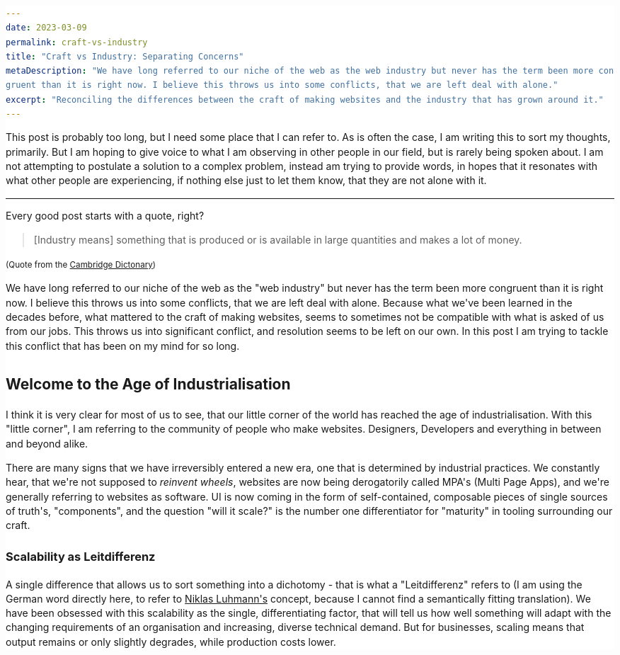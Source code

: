 ```yaml
---
date: 2023-03-09
permalink: craft-vs-industry
title: "Craft vs Industry: Separating Concerns"
metaDescription: "We have long referred to our niche of the web as the web industry but never has the term been more congruent than it is right now. I believe this throws us into some conflicts, that we are left deal with alone."
excerpt: "Reconciling the differences between the craft of making websites and the industry that has grown around it."
---
```


This post is probably too long, but I need some place that I can refer to. As is often the case, I am writing this to sort my thoughts, primarily. But I am hoping to give voice to what I am observing in other people in our field, but is rarely being spoken about. I am not attempting to postulate a solution to a complex problem, instead am trying to provide words, in hopes that it resonates with what other people are experiencing, if nothing else just to let them know, that they are not alone with it.

***

Every good post starts with a quote, right?

> [Industry means] something that is produced or is available in large quantities and makes a lot of money.

<small>(Quote from the <a href="https://dictionary.cambridge.org/dictionary/english/industry" target="_blank" rel="noreferer noopener">Cambridge Dictonary</a>)</small>

We have long referred to our niche of the web as the "web industry" but never has the term been more congruent than it is right now. I believe this throws us into some conflicts, that we are left deal with alone. Because what we've been learned in the decades before, what mattered to the craft of making websites, seems to sometimes not be compatible with what is asked of us from our jobs. This throws us into significant conflict, and resolution seems to be left on our own. In this post I am trying to tackle this conflict that has been on my mind for so long.

## Welcome to the Age of Industrialisation

I think it is very clear for most of us to see, that our little corner of the world has reached the age of industrialisation. With this "little corner", I am referring to the community of people who make websites. Designers, Developers and everything in between and beyond alike.

There are many signs that we have irreversibly entered a new era, one that is determined by industrial practices. We constantly hear, that we're not supposed to _reinvent wheels_, websites are now being derogatorily called MPA's (Multi Page Apps), and we're generally referring to websites as software. UI is now coming in the form of self-contained, composable pieces of single sources of truth's, "components", and the question "will it scale?" is the number one differentiator for "maturity" in tooling surrounding our craft.

### Scalability as Leitdifferenz

A single difference that allows us to sort something into a dichotomy - that is what a "Leitdifferenz" refers to (I am using the German word directly here, to refer to [Niklas Luhmann's](https://en.wikipedia.org/wiki/Niklas_Luhmann) concept, because I cannot find a semantically fitting translation). We have been obsessed with this scalability as the single, differentiating factor, that will tell us how well something will adapt with the changing requirements of an organisation and increasing, diverse technical demand. But for businesses, scaling means that output remains or only slightly degrades, while production costs lower.

